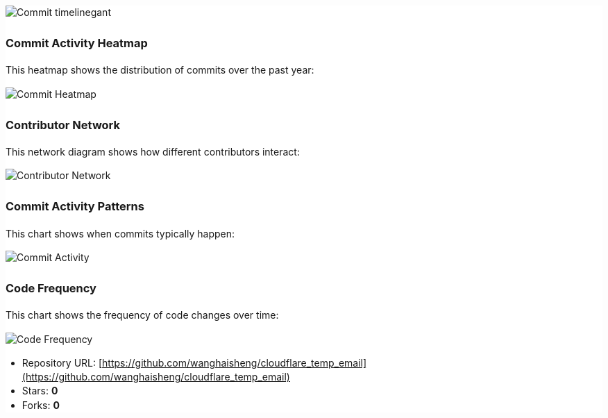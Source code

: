 ![Commit timelinegant](https://daily.borninsea.com/assets/cloudflare_temp_email-timeline_chart.png)


### Commit Activity Heatmap
This heatmap shows the distribution of commits over the past year:

![Commit Heatmap]()

### Contributor Network
This network diagram shows how different contributors interact:

![Contributor Network](https://daily.borninsea.com/assets/cloudflare_temp_email-contribution_network.png)

### Commit Activity Patterns
This chart shows when commits typically happen:

![Commit Activity](https://daily.borninsea.com/assets/cloudflare_temp_email-commit_activity.png)

### Code Frequency
This chart shows the frequency of code changes over time:

![Code Frequency](https://daily.borninsea.com/assets/cloudflare_temp_email-code_frequency.png)



* Repository URL: [https://github.com/wanghaisheng/cloudflare_temp_email](https://github.com/wanghaisheng/cloudflare_temp_email)
* Stars: **0**
* Forks: **0**
